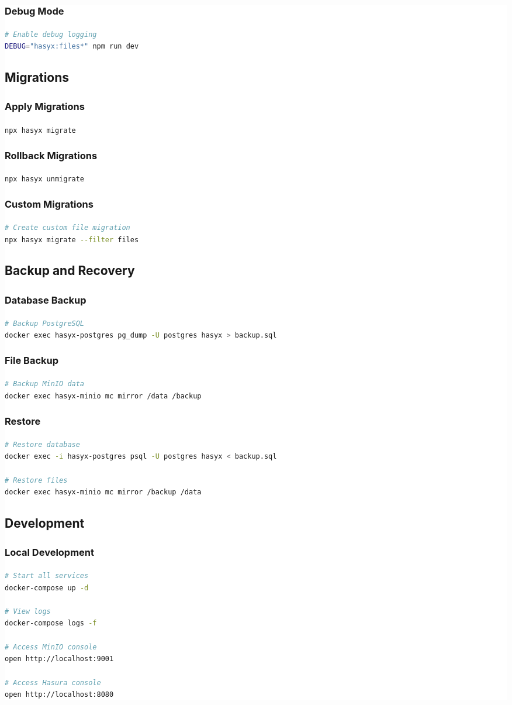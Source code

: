 ### Debug Mode
```bash
# Enable debug logging
DEBUG="hasyx:files*" npm run dev
```

## Migrations

### Apply Migrations
```bash
npx hasyx migrate
```

### Rollback Migrations
```bash
npx hasyx unmigrate
```

### Custom Migrations
```bash
# Create custom file migration
npx hasyx migrate --filter files
```

## Backup and Recovery

### Database Backup
```bash
# Backup PostgreSQL
docker exec hasyx-postgres pg_dump -U postgres hasyx > backup.sql
```

### File Backup
```bash
# Backup MinIO data
docker exec hasyx-minio mc mirror /data /backup
```

### Restore
```bash
# Restore database
docker exec -i hasyx-postgres psql -U postgres hasyx < backup.sql

# Restore files
docker exec hasyx-minio mc mirror /backup /data
```

## Development

### Local Development
```bash
# Start all services
docker-compose up -d

# View logs
docker-compose logs -f

# Access MinIO console
open http://localhost:9001

# Access Hasura console
open http://localhost:8080
```